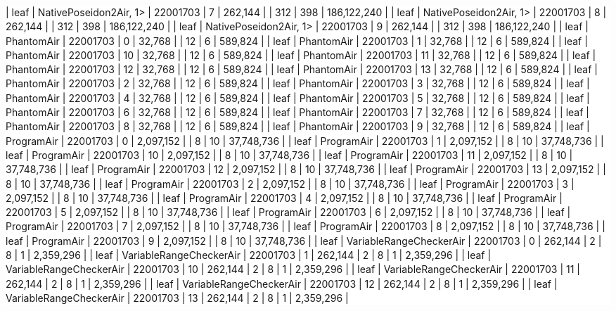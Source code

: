 | leaf | NativePoseidon2Air<BabyBearParameters>, 1> | 22001703 | 7 | 262,144 |  | 312 | 398 | 186,122,240 | 
| leaf | NativePoseidon2Air<BabyBearParameters>, 1> | 22001703 | 8 | 262,144 |  | 312 | 398 | 186,122,240 | 
| leaf | NativePoseidon2Air<BabyBearParameters>, 1> | 22001703 | 9 | 262,144 |  | 312 | 398 | 186,122,240 | 
| leaf | PhantomAir | 22001703 | 0 | 32,768 |  | 12 | 6 | 589,824 | 
| leaf | PhantomAir | 22001703 | 1 | 32,768 |  | 12 | 6 | 589,824 | 
| leaf | PhantomAir | 22001703 | 10 | 32,768 |  | 12 | 6 | 589,824 | 
| leaf | PhantomAir | 22001703 | 11 | 32,768 |  | 12 | 6 | 589,824 | 
| leaf | PhantomAir | 22001703 | 12 | 32,768 |  | 12 | 6 | 589,824 | 
| leaf | PhantomAir | 22001703 | 13 | 32,768 |  | 12 | 6 | 589,824 | 
| leaf | PhantomAir | 22001703 | 2 | 32,768 |  | 12 | 6 | 589,824 | 
| leaf | PhantomAir | 22001703 | 3 | 32,768 |  | 12 | 6 | 589,824 | 
| leaf | PhantomAir | 22001703 | 4 | 32,768 |  | 12 | 6 | 589,824 | 
| leaf | PhantomAir | 22001703 | 5 | 32,768 |  | 12 | 6 | 589,824 | 
| leaf | PhantomAir | 22001703 | 6 | 32,768 |  | 12 | 6 | 589,824 | 
| leaf | PhantomAir | 22001703 | 7 | 32,768 |  | 12 | 6 | 589,824 | 
| leaf | PhantomAir | 22001703 | 8 | 32,768 |  | 12 | 6 | 589,824 | 
| leaf | PhantomAir | 22001703 | 9 | 32,768 |  | 12 | 6 | 589,824 | 
| leaf | ProgramAir | 22001703 | 0 | 2,097,152 |  | 8 | 10 | 37,748,736 | 
| leaf | ProgramAir | 22001703 | 1 | 2,097,152 |  | 8 | 10 | 37,748,736 | 
| leaf | ProgramAir | 22001703 | 10 | 2,097,152 |  | 8 | 10 | 37,748,736 | 
| leaf | ProgramAir | 22001703 | 11 | 2,097,152 |  | 8 | 10 | 37,748,736 | 
| leaf | ProgramAir | 22001703 | 12 | 2,097,152 |  | 8 | 10 | 37,748,736 | 
| leaf | ProgramAir | 22001703 | 13 | 2,097,152 |  | 8 | 10 | 37,748,736 | 
| leaf | ProgramAir | 22001703 | 2 | 2,097,152 |  | 8 | 10 | 37,748,736 | 
| leaf | ProgramAir | 22001703 | 3 | 2,097,152 |  | 8 | 10 | 37,748,736 | 
| leaf | ProgramAir | 22001703 | 4 | 2,097,152 |  | 8 | 10 | 37,748,736 | 
| leaf | ProgramAir | 22001703 | 5 | 2,097,152 |  | 8 | 10 | 37,748,736 | 
| leaf | ProgramAir | 22001703 | 6 | 2,097,152 |  | 8 | 10 | 37,748,736 | 
| leaf | ProgramAir | 22001703 | 7 | 2,097,152 |  | 8 | 10 | 37,748,736 | 
| leaf | ProgramAir | 22001703 | 8 | 2,097,152 |  | 8 | 10 | 37,748,736 | 
| leaf | ProgramAir | 22001703 | 9 | 2,097,152 |  | 8 | 10 | 37,748,736 | 
| leaf | VariableRangeCheckerAir | 22001703 | 0 | 262,144 | 2 | 8 | 1 | 2,359,296 | 
| leaf | VariableRangeCheckerAir | 22001703 | 1 | 262,144 | 2 | 8 | 1 | 2,359,296 | 
| leaf | VariableRangeCheckerAir | 22001703 | 10 | 262,144 | 2 | 8 | 1 | 2,359,296 | 
| leaf | VariableRangeCheckerAir | 22001703 | 11 | 262,144 | 2 | 8 | 1 | 2,359,296 | 
| leaf | VariableRangeCheckerAir | 22001703 | 12 | 262,144 | 2 | 8 | 1 | 2,359,296 | 
| leaf | VariableRangeCheckerAir | 22001703 | 13 | 262,144 | 2 | 8 | 1 | 2,359,296 | 